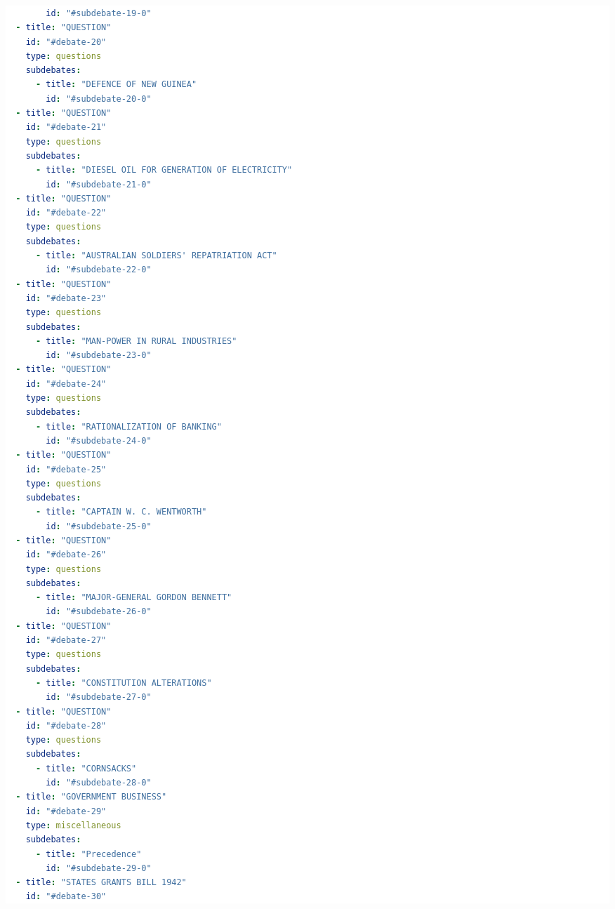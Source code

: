 ```yaml
        id: "#subdebate-19-0"
  - title: "QUESTION"
    id: "#debate-20"
    type: questions
    subdebates:
      - title: "DEFENCE OF NEW GUINEA"
        id: "#subdebate-20-0"
  - title: "QUESTION"
    id: "#debate-21"
    type: questions
    subdebates:
      - title: "DIESEL OIL FOR GENERATION OF ELECTRICITY"
        id: "#subdebate-21-0"
  - title: "QUESTION"
    id: "#debate-22"
    type: questions
    subdebates:
      - title: "AUSTRALIAN SOLDIERS' REPATRIATION ACT"
        id: "#subdebate-22-0"
  - title: "QUESTION"
    id: "#debate-23"
    type: questions
    subdebates:
      - title: "MAN-POWER IN RURAL INDUSTRIES"
        id: "#subdebate-23-0"
  - title: "QUESTION"
    id: "#debate-24"
    type: questions
    subdebates:
      - title: "RATIONALIZATION OF BANKING"
        id: "#subdebate-24-0"
  - title: "QUESTION"
    id: "#debate-25"
    type: questions
    subdebates:
      - title: "CAPTAIN W. C. WENTWORTH"
        id: "#subdebate-25-0"
  - title: "QUESTION"
    id: "#debate-26"
    type: questions
    subdebates:
      - title: "MAJOR-GENERAL GORDON BENNETT"
        id: "#subdebate-26-0"
  - title: "QUESTION"
    id: "#debate-27"
    type: questions
    subdebates:
      - title: "CONSTITUTION ALTERATIONS"
        id: "#subdebate-27-0"
  - title: "QUESTION"
    id: "#debate-28"
    type: questions
    subdebates:
      - title: "CORNSACKS"
        id: "#subdebate-28-0"
  - title: "GOVERNMENT BUSINESS"
    id: "#debate-29"
    type: miscellaneous
    subdebates:
      - title: "Precedence"
        id: "#subdebate-29-0"
  - title: "STATES GRANTS BILL 1942"
    id: "#debate-30"
```